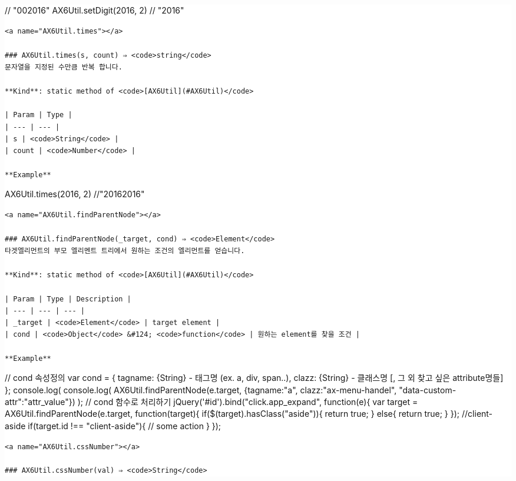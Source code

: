 // "002016"
AX6Util.setDigit(2016, 2)
// "2016"
```
<a name="AX6Util.times"></a>

### AX6Util.times(s, count) ⇒ <code>string</code>
문자열을 지정된 수만큼 반복 합니다.

**Kind**: static method of <code>[AX6Util](#AX6Util)</code>  

| Param | Type |
| --- | --- |
| s | <code>String</code> | 
| count | <code>Number</code> | 

**Example**  
```
AX6Util.times(2016, 2)
//"20162016"
```
<a name="AX6Util.findParentNode"></a>

### AX6Util.findParentNode(_target, cond) ⇒ <code>Element</code>
타겟엘리먼트의 부모 엘리멘트 트리에서 원하는 조건의 엘리먼트를 얻습니다.

**Kind**: static method of <code>[AX6Util](#AX6Util)</code>  

| Param | Type | Description |
| --- | --- | --- |
| _target | <code>Element</code> | target element |
| cond | <code>Object</code> &#124; <code>function</code> | 원하는 element를 찾을 조건 |

**Example**  
```
// cond 속성정의
var cond = {
	tagname: {String} - 태그명 (ex. a, div, span..),
	clazz: {String} - 클래스명
	[, 그 외 찾고 싶은 attribute명들]
};
console.log(
console.log(
   AX6Util.findParentNode(e.target, {tagname:"a", clazz:"ax-menu-handel", "data-custom-attr":"attr_value"})
);
// cond 함수로 처리하기
jQuery('#id').bind("click.app_expand", function(e){
	var target = AX6Util.findParentNode(e.target, function(target){
		if($(target).hasClass("aside")){
			return true;
		}
		else{
			return true;
		}
	});
	//client-aside
	if(target.id !== "client-aside"){
		// some action
	}
});
```
<a name="AX6Util.cssNumber"></a>

### AX6Util.cssNumber(val) ⇒ <code>String</code>
```